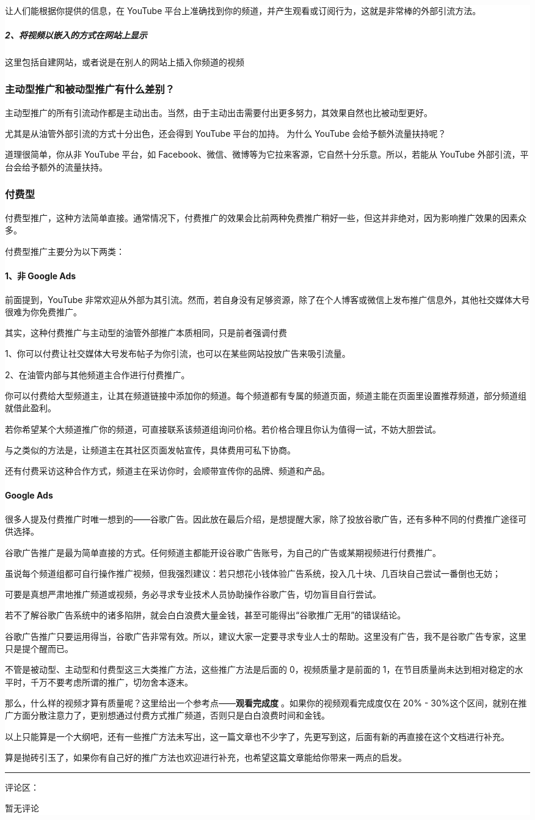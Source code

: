 让人们能根据你提供的信息，在 YouTube 平台上准确找到你的频道，并产生观看或订阅行为，这就是非常棒的外部引流方法。

##### 2、将视频以嵌入的方式在网站上显示

这里包括自建网站，或者说是在别人的网站上插入你频道的视频

### 主动型推广和被动型推广有什么差别？

主动型推广的所有引流动作都是主动出击。当然，由于主动出击需要付出更多努力，其效果自然也比被动型更好。

尤其是从油管外部引流的方式十分出色，还会得到 YouTube 平台的加持。 为什么 YouTube 会给予额外流量扶持呢？

道理很简单，你从非 YouTube 平台，如 Facebook、微信、微博等为它拉来客源，它自然十分乐意。所以，若能从 YouTube 外部引流，平台会给予额外的流量扶持。

### 付费型

付费型推广，这种方法简单直接。通常情况下，付费推广的效果会比前两种免费推广稍好一些，但这并非绝对，因为影响推广效果的因素众多。

付费型推广主要分为以下两类：

#### 1、非 Google Ads

前面提到，YouTube 非常欢迎从外部为其引流。然而，若自身没有足够资源，除了在个人博客或微信上发布推广信息外，其他社交媒体大号很难为你免费推广。

其实，这种付费推广与主动型的油管外部推广本质相同，只是前者强调付费

1、你可以付费让社交媒体大号发布帖子为你引流，也可以在某些网站投放广告来吸引流量。

2、在油管内部与其他频道主合作进行付费推广。

你可以付费给大型频道主，让其在频道链接中添加你的频道。每个频道都有专属的频道页面，频道主能在页面里设置推荐频道，部分频道组就借此盈利。

若你希望某个大频道推广你的频道，可直接联系该频道组询问价格。若价格合理且你认为值得一试，不妨大胆尝试。

与之类似的方法是，让频道主在其社区页面发帖宣传，具体费用可私下协商。

还有付费采访这种合作方式，频道主在采访你时，会顺带宣传你的品牌、频道和产品。

#### Google Ads

很多人提及付费推广时唯一想到的——谷歌广告。因此放在最后介绍，是想提醒大家，除了投放谷歌广告，还有多种不同的付费推广途径可供选择。

谷歌广告推广是最为简单直接的方式。任何频道主都能开设谷歌广告账号，为自己的广告或某期视频进行付费推广。

虽说每个频道组都可自行操作推广视频，但我强烈建议：若只想花小钱体验广告系统，投入几十块、几百块自己尝试一番倒也无妨；

可要是真想严肃地推广频道或视频，务必寻求专业技术人员协助操作谷歌广告，切勿盲目自行尝试。

若不了解谷歌广告系统中的诸多陷阱，就会白白浪费大量金钱，甚至可能得出“谷歌推广无用”的错误结论。

谷歌广告推广只要运用得当，谷歌广告非常有效。所以，建议大家一定要寻求专业人士的帮助。这里没有广告，我不是谷歌广告专家，这里只是提个醒而已。

不管是被动型、主动型和付费型这三大类推广方法，这些推广方法是后面的 0，视频质量才是前面的 1，在节目质量尚未达到相对稳定的水平时，千万不要考虑所谓的推广，切勿舍本逐末。

那么，什么样的视频才算有质量呢？这里给出一个参考点——**观看完成度** 。如果你的视频观看完成度仅在 20% -
30%这个区间，就别在推广方面分散注意力了，更别想通过付费方式推广频道，否则只是白白浪费时间和金钱。

以上只能算是一个大纲吧，还有一些推广方法未写出，这一篇文章也不少字了，先更写到这，后面有新的再直接在这个文档进行补充。

算是抛砖引玉了，如果你有自己好的推广方法也欢迎进行补充，也希望这篇文章能给你带来一两点的启发。

* * *

评论区：

暂无评论